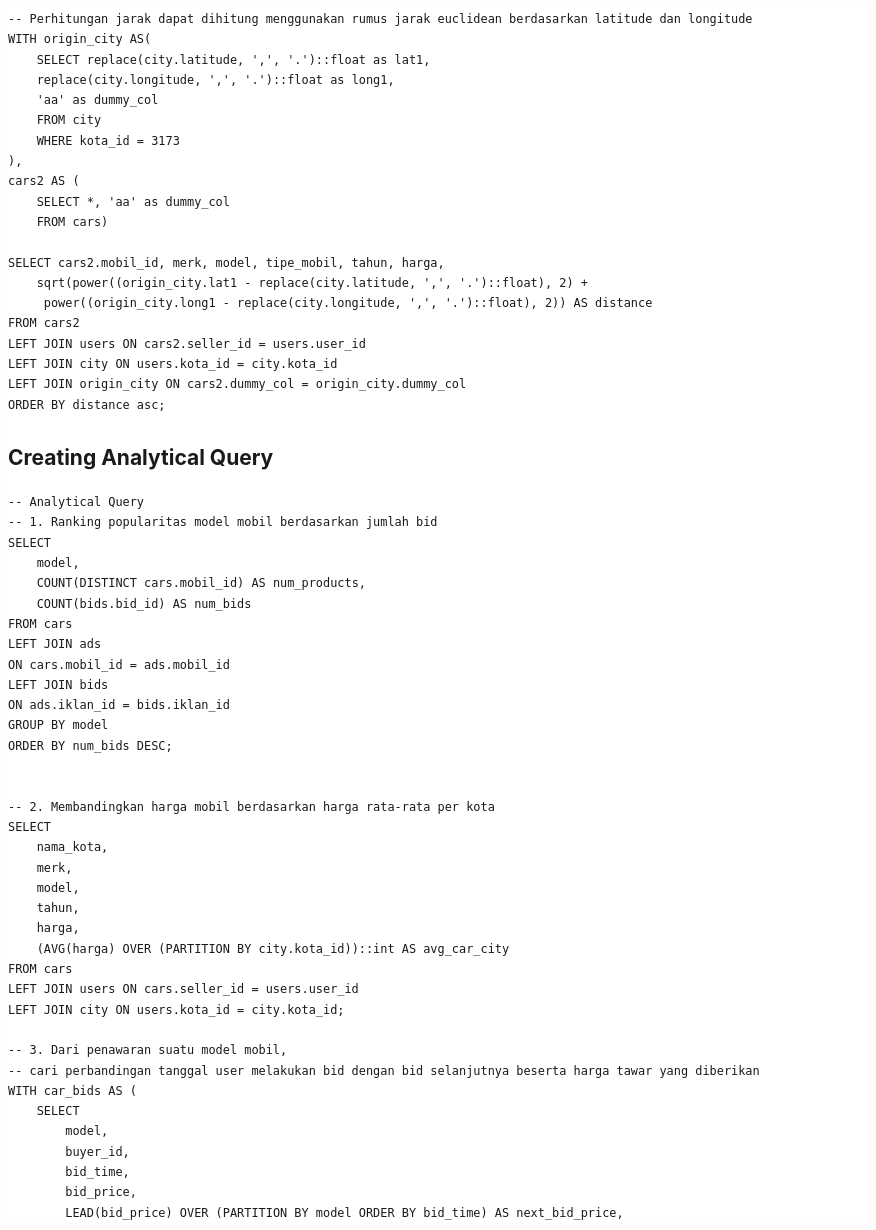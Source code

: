 ```
-- Perhitungan jarak dapat dihitung menggunakan rumus jarak euclidean berdasarkan latitude dan longitude
WITH origin_city AS(
	SELECT replace(city.latitude, ',', '.')::float as lat1,
	replace(city.longitude, ',', '.')::float as long1,
	'aa' as dummy_col
	FROM city
	WHERE kota_id = 3173
),
cars2 AS (
	SELECT *, 'aa' as dummy_col
	FROM cars)
	
SELECT cars2.mobil_id, merk, model, tipe_mobil, tahun, harga,
	sqrt(power((origin_city.lat1 - replace(city.latitude, ',', '.')::float), 2) + 
     power((origin_city.long1 - replace(city.longitude, ',', '.')::float), 2)) AS distance
FROM cars2
LEFT JOIN users ON cars2.seller_id = users.user_id
LEFT JOIN city ON users.kota_id = city.kota_id
LEFT JOIN origin_city ON cars2.dummy_col = origin_city.dummy_col
ORDER BY distance asc;
```

## Creating Analytical Query
```
-- Analytical Query
-- 1. Ranking popularitas model mobil berdasarkan jumlah bid
SELECT 
    model, 
    COUNT(DISTINCT cars.mobil_id) AS num_products,
    COUNT(bids.bid_id) AS num_bids
FROM cars 
LEFT JOIN ads
ON cars.mobil_id = ads.mobil_id
LEFT JOIN bids
ON ads.iklan_id = bids.iklan_id
GROUP BY model
ORDER BY num_bids DESC;


-- 2. Membandingkan harga mobil berdasarkan harga rata-rata per kota
SELECT 
    nama_kota,
    merk,
    model,
    tahun,
    harga,
    (AVG(harga) OVER (PARTITION BY city.kota_id))::int AS avg_car_city
FROM cars
LEFT JOIN users ON cars.seller_id = users.user_id
LEFT JOIN city ON users.kota_id = city.kota_id;

-- 3. Dari penawaran suatu model mobil,
-- cari perbandingan tanggal user melakukan bid dengan bid selanjutnya beserta harga tawar yang diberikan
WITH car_bids AS (
    SELECT 
        model,
        buyer_id,
        bid_time, 
        bid_price,
        LEAD(bid_price) OVER (PARTITION BY model ORDER BY bid_time) AS next_bid_price,
```
